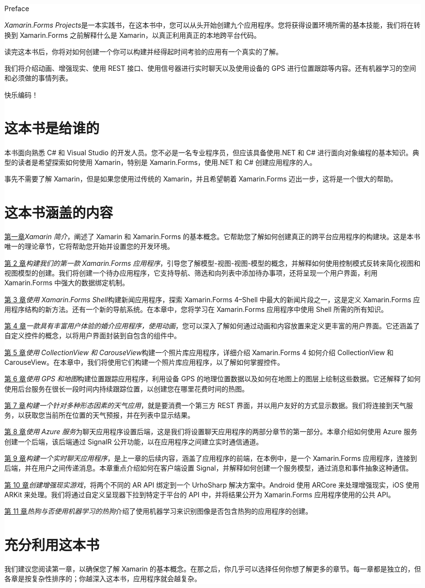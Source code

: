 Preface

*Xamarin.Forms Projects*是一本实践书，在这本书中，您可以从头开始创建九个应用程序。您将获得设置环境所需的基本技能，我们将在转换到 Xamarin.Forms 之前解释什么是 Xamarin，以真正利用真正的本地跨平台代码。

读完这本书后，你将对如何创建一个你可以构建并经得起时间考验的应用有一个真实的了解。

我们将介绍动画、增强现实、使用 REST 接口、使用信号器进行实时聊天以及使用设备的 GPS 进行位置跟踪等内容。还有机器学习的空间和必须做的事情列表。

快乐编码！

# 这本书是给谁的

本书面向熟悉 C# 和 Visual Studio 的开发人员。您不必是一名专业程序员，但应该具备使用.NET 和 C# 进行面向对象编程的基本知识。典型的读者是希望探索如何使用 Xamarin，特别是 Xamarin.Forms，使用.NET 和 C# 创建应用程序的人。

事先不需要了解 Xamarin，但是如果您使用过传统的 Xamarin，并且希望朝着 Xamarin.Forms 迈出一步，这将是一个很大的帮助。

# 这本书涵盖的内容

[第一章](01.html)*Xamarin 简介*，阐述了 Xamarin 和 Xamarin.Forms 的基本概念。它帮助您了解如何创建真正的跨平台应用程序的构建块。这是本书唯一的理论章节，它将帮助您开始并设置您的开发环境。

[第 2 章](02.html)*构建我们的第一款 Xamarin.Forms 应用程序*，引导您了解模型-视图-视图-模型的概念，并解释如何使用控制模式反转来简化视图和视图模型的创建。我们将创建一个待办应用程序，它支持导航、筛选和向列表中添加待办事项，还将呈现一个用户界面，利用 Xamarin.Forms 中强大的数据绑定机制。

[第 3 章](03.html)*使用 Xamarin.Forms Shell*构建新闻应用程序，探索 Xamarin.Forms 4–Shell 中最大的新闻片段之一，这是定义 Xamarin.Forms 应用程序结构的新方法。还有一个新的导航系统。在本章中，您将学习在 Xamarin.Forms 应用程序中使用 Shell 所需的所有知识。

[第 4 章](04.html)*一款具有丰富用户体验的婚介应用程序，使用动画*，您可以深入了解如何通过动画和内容放置来定义更丰富的用户界面。它还涵盖了自定义控件的概念，以将用户界面封装到自包含的组件中。

[第 5 章](05.html)*使用 CollectionView 和 CarouseView*构建一个照片库应用程序，详细介绍 Xamarin.Forms 4 如何介绍 CollectionView 和 CarouseView。在本章中，我们将使用它们构建一个照片库应用程序，以了解如何掌握控件。

[第 6 章](06.html)*使用 GPS 和地图*构建位置跟踪应用程序，利用设备 GPS 的地理位置数据以及如何在地图上的图层上绘制这些数据。它还解释了如何使用后台服务在很长一段时间内持续跟踪位置，以创建您在哪里花费时间的热图。

[第 7 章](07.html)*构建一个针对多种形态因素的天气应用*，就是要消费一个第三方 REST 界面，并以用户友好的方式显示数据。我们将连接到天气服务，以获取您当前所在位置的天气预报，并在列表中显示结果。

[第 8 章](08.html)*使用 Azure 服务*为聊天应用程序设置后端，这是我们将设置聊天应用程序的两部分章节的第一部分。本章介绍如何使用 Azure 服务创建一个后端，该后端通过 SignalR 公开功能，以在应用程序之间建立实时通信通道。

[第 9 章](09.html)*构建一个实时聊天应用程序*，是上一章的后续内容，涵盖了应用程序的前端，在本例中，是一个 Xamarin.Forms 应用程序，连接到后端，并在用户之间传递消息。本章重点介绍如何在客户端设置 Signal，并解释如何创建一个服务模型，通过消息和事件抽象这种通信。

[第 10 章](10.html)*创建增强现实游戏*，将两个不同的 AR API 绑定到一个 UrhoSharp 解决方案中。Android 使用 ARCore 来处理增强现实，iOS 使用 ARKit 来处理。我们将通过自定义呈现器下拉到特定于平台的 API 中，并将结果公开为 Xamarin.Forms 应用程序使用的公共 API。

[第 11 章](11.html)*热狗与否使用机器学习的热狗*介绍了使用机器学习来识别图像是否包含热狗的应用程序的创建。

# 充分利用这本书

我们建议您阅读第一章，以确保您了解 Xamarin 的基本概念。在那之后，你几乎可以选择任何你想了解更多的章节。每一章都是独立的，但各章是按复杂性排序的；你越深入这本书，应用程序就会越复杂。
